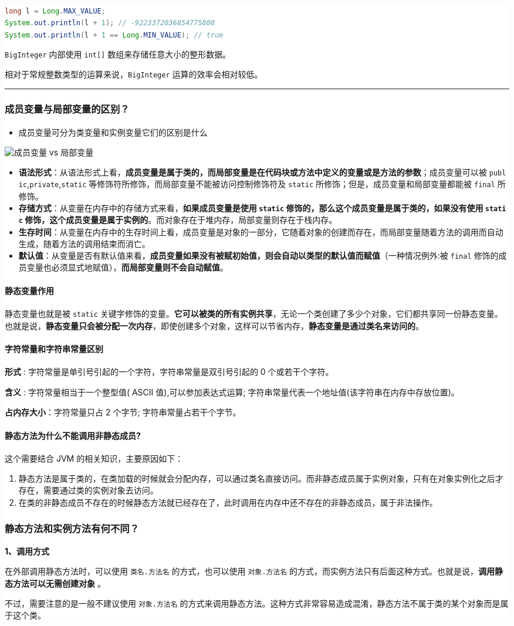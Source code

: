 

```java
long l = Long.MAX_VALUE;
System.out.println(l + 1); // -9223372036854775808
System.out.println(l + 1 == Long.MIN_VALUE); // true
```

`BigInteger` 内部使用 `int[]` 数组来存储任意大小的整形数据。

相对于常规整数类型的运算来说，`BigInteger` 运算的效率会相对较低。

------

### 成员变量与局部变量的区别？

* 成员变量可分为类变量和实例变量它们的区别是什么

![成员变量 vs 局部变量](https://oss.javaguide.cn/github/javaguide/java/basis/member-var-vs-local-var.png)

- **语法形式**：从语法形式上看，**成员变量是属于类的，而局部变量是在代码块或方法中定义的变量或是方法的参数**；成员变量可以被 `public`,`private`,`static` 等修饰符所修饰，而局部变量不能被访问控制修饰符及 `static` 所修饰；但是，成员变量和局部变量都能被 `final` 所修饰。
- **存储方式**：从变量在内存中的存储方式来看，**如果成员变量是使用 `static` 修饰的，那么这个成员变量是属于类的，如果没有使用 `static` 修饰，这个成员变量是属于实例的**。而对象存在于堆内存，局部变量则存在于栈内存。
- **生存时间**：从变量在内存中的生存时间上看，成员变量是对象的一部分，它随着对象的创建而存在，而局部变量随着方法的调用而自动生成，随着方法的调用结束而消亡。
- **默认值**：从变量是否有默认值来看，**成员变量如果没有被赋初始值，则会自动以类型的默认值而赋值**（一种情况例外:被 `final` 修饰的成员变量也必须显式地赋值），**而局部变量则不会自动赋值**。

#### 静态变量作用

静态变量也就是被 `static` 关键字修饰的变量。**它可以被类的所有实例共享**，无论一个类创建了多少个对象，它们都共享同一份静态变量。也就是说，**静态变量只会被分配一次内存**，即使创建多个对象，这样可以节省内存，**静态变量是通过类名来访问的**。



#### **字符**常量和**字符串**常量区别

**形式** : 字符常量是单引号引起的一个字符，字符串常量是双引号引起的 0 个或若干个字符。

**含义** : 字符常量相当于一个整型值( ASCII 值),可以参加表达式运算; 字符串常量代表一个地址值(该字符串在内存中存放位置)。

**占内存大小**：字符常量只占 2 个字节; 字符串常量占若干个字节。



#### 静态方法为什么不能调用非静态成员?

这个需要结合 JVM 的相关知识，主要原因如下：

1. 静态方法是属于类的，在类加载的时候就会分配内存，可以通过类名直接访问。而非静态成员属于实例对象，只有在对象实例化之后才存在，需要通过类的实例对象去访问。
2. 在类的非静态成员不存在的时候静态方法就已经存在了，此时调用在内存中还不存在的非静态成员，属于非法操作。

### 静态方法和实例方法有何不同？

**1、调用方式**

在外部调用静态方法时，可以使用 `类名.方法名` 的方式，也可以使用 `对象.方法名` 的方式，而实例方法只有后面这种方式。也就是说，**调用静态方法可以无需创建对象** 。

不过，需要注意的是一般不建议使用 `对象.方法名` 的方式来调用静态方法。这种方式非常容易造成混淆，静态方法不属于类的某个对象而是属于这个类。
